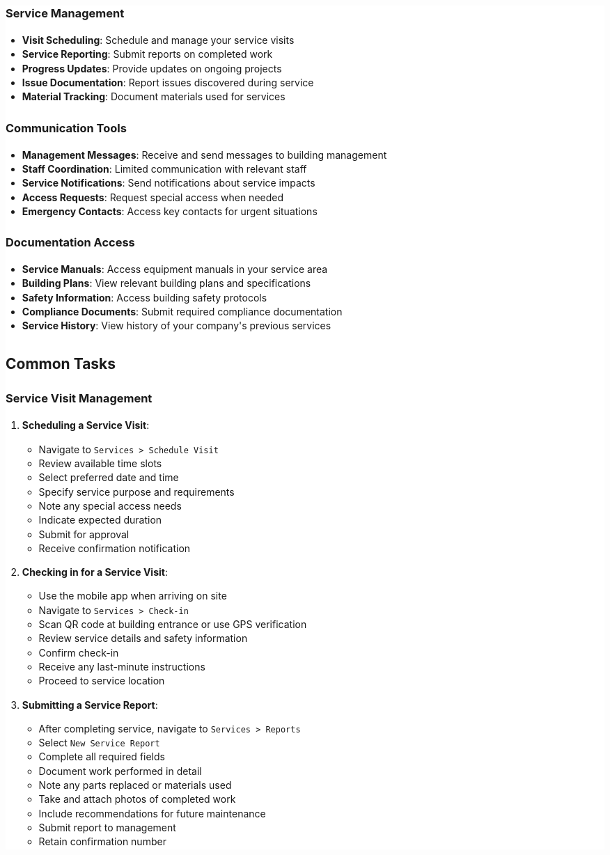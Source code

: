 ### Service Management

- **Visit Scheduling**: Schedule and manage your service visits
- **Service Reporting**: Submit reports on completed work
- **Progress Updates**: Provide updates on ongoing projects
- **Issue Documentation**: Report issues discovered during service
- **Material Tracking**: Document materials used for services

### Communication Tools

- **Management Messages**: Receive and send messages to building management
- **Staff Coordination**: Limited communication with relevant staff
- **Service Notifications**: Send notifications about service impacts
- **Access Requests**: Request special access when needed
- **Emergency Contacts**: Access key contacts for urgent situations

### Documentation Access

- **Service Manuals**: Access equipment manuals in your service area
- **Building Plans**: View relevant building plans and specifications
- **Safety Information**: Access building safety protocols
- **Compliance Documents**: Submit required compliance documentation
- **Service History**: View history of your company's previous services

## Common Tasks

### Service Visit Management

1. **Scheduling a Service Visit**:
   - Navigate to `Services > Schedule Visit`
   - Review available time slots
   - Select preferred date and time
   - Specify service purpose and requirements
   - Note any special access needs
   - Indicate expected duration
   - Submit for approval
   - Receive confirmation notification

2. **Checking in for a Service Visit**:
   - Use the mobile app when arriving on site
   - Navigate to `Services > Check-in`
   - Scan QR code at building entrance or use GPS verification
   - Review service details and safety information
   - Confirm check-in
   - Receive any last-minute instructions
   - Proceed to service location

3. **Submitting a Service Report**:
   - After completing service, navigate to `Services > Reports`
   - Select `New Service Report`
   - Complete all required fields
   - Document work performed in detail
   - Note any parts replaced or materials used
   - Take and attach photos of completed work
   - Include recommendations for future maintenance
   - Submit report to management
   - Retain confirmation number
